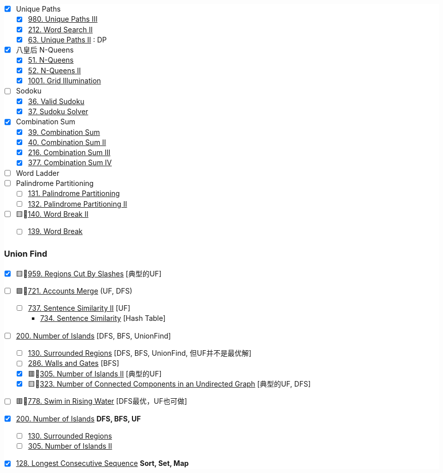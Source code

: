- [x] Unique Paths
  - [x] [980. Unique Paths III](https://leetcode.com/problems/unique-paths-iii/)
  - [x] [212. Word Search II](https://leetcode.com/problems/word-search-ii/)
  - [x] [63. Unique Paths II](https://leetcode.com/problems/unique-paths-ii/)     : DP

- [x] 八皇后 N-Queens
  - [x] [51. N-Queens](https://leetcode.com/problems/n-queens/)
  - [x] [52. N-Queens II](https://leetcode.com/problems/n-queens-ii/)
  - [x] [1001. Grid Illumination](https://leetcode.com/problems/grid-illumination/)
- [ ] Sodoku 
  - [x] [36. Valid Sudoku](https://leetcode.com/problems/valid-sudoku/)
  - [x] [37. Sudoku Solver](https://leetcode.com/problems/sudoku-solver/)
- [x] Combination Sum
  - [x] [39. Combination Sum](https://leetcode.com/problems/combination-sum/)
  - [x] [40. Combination Sum II](https://leetcode.com/problems/combination-sum-ii/)
  - [x] [216. Combination Sum III](https://leetcode.com/problems/combination-sum-iii/)
  - [x] [377. Combination Sum IV](https://leetcode.com/problems/combination-sum-iv/)

- [ ] Word Ladder
- [ ] Palindrome Partitioning
  - [ ] [131. Palindrome Partitioning](https://leetcode.com/problems/palindrome-partitioning/)
  - [ ] [132. Palindrome Partitioning II](https://leetcode.com/problems/palindrome-partitioning-ii/)
- [ ] 🟨🌟[140. Word Break II](https://leetcode.com/problems/word-break-ii/)
  - [ ] [139. Word Break](https://leetcode.com/problems/word-break/)



### Union Find
- [x] 🟨🌟[959. Regions Cut By Slashes](https://leetcode.com/problems/regions-cut-by-slashes/) [典型的UF]
- [ ] 🟩🌟[721. Accounts Merge](https://leetcode.com/problems/accounts-merge/) (UF, DFS)
  - [ ] [737. Sentence Similarity II](https://leetcode.com/problems/sentence-similarity-ii/) [UF]
    - [734. Sentence Similarity](https://leetcode.com/problems/sentence-similarity/) [Hash Table]
- [ ] [200. Number of Islands](https://leetcode.com/problems/number-of-islands) [DFS, BFS, UnionFind]
  - [ ] [130. Surrounded Regions](https://leetcode.com/problems/surrounded-regions/) [DFS, BFS, UnionFind, 但UF并不是最优解]
  - [ ] [286. Walls and Gates](https://leetcode.com/problems/walls-and-gates/) [BFS]
  - [x] 🟥🌟[305. Number of Islands II](https://leetcode.com/problems/number-of-islands-ii/) [典型的UF]
  - [x] 🟨🌟[323. Number of Connected Components in an Undirected Graph](https://leetcode.com/problems/number-of-connected-components-in-an-undirected-graph/) [典型的UF, DFS]
- [ ] 🟥🌟[778. Swim in Rising Water](https://leetcode.com/problems/swim-in-rising-water/description/) [DFS最优，UF也可做]


[//]: # "TODO: 20201110, common factor"

- [x] [200. Number of Islands](https://leetcode.com/problems/number-of-islands/)    **DFS, BFS, UF**

  - [ ] [130. Surrounded Regions](https://leetcode.com/problems/surrounded-regions/)
  - [ ] [305. Number of Islands II](https://leetcode.com/problems/number-of-islands-ii/)

- [x] [128. Longest Consecutive Sequence](https://leetcode.com/problems/longest-consecutive-sequence/)    **Sort, Set, Map**
